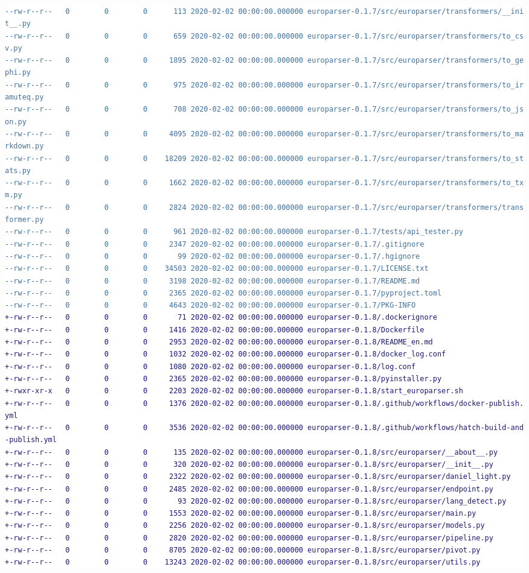 ```diff
--rw-r--r--   0        0        0      113 2020-02-02 00:00:00.000000 europarser-0.1.7/src/europarser/transformers/__init__.py
--rw-r--r--   0        0        0      659 2020-02-02 00:00:00.000000 europarser-0.1.7/src/europarser/transformers/to_csv.py
--rw-r--r--   0        0        0     1895 2020-02-02 00:00:00.000000 europarser-0.1.7/src/europarser/transformers/to_gephi.py
--rw-r--r--   0        0        0      975 2020-02-02 00:00:00.000000 europarser-0.1.7/src/europarser/transformers/to_iramuteq.py
--rw-r--r--   0        0        0      708 2020-02-02 00:00:00.000000 europarser-0.1.7/src/europarser/transformers/to_json.py
--rw-r--r--   0        0        0     4095 2020-02-02 00:00:00.000000 europarser-0.1.7/src/europarser/transformers/to_markdown.py
--rw-r--r--   0        0        0    18209 2020-02-02 00:00:00.000000 europarser-0.1.7/src/europarser/transformers/to_stats.py
--rw-r--r--   0        0        0     1662 2020-02-02 00:00:00.000000 europarser-0.1.7/src/europarser/transformers/to_txm.py
--rw-r--r--   0        0        0     2824 2020-02-02 00:00:00.000000 europarser-0.1.7/src/europarser/transformers/transformer.py
--rw-r--r--   0        0        0      961 2020-02-02 00:00:00.000000 europarser-0.1.7/tests/api_tester.py
--rw-r--r--   0        0        0     2347 2020-02-02 00:00:00.000000 europarser-0.1.7/.gitignore
--rw-r--r--   0        0        0       99 2020-02-02 00:00:00.000000 europarser-0.1.7/.hgignore
--rw-r--r--   0        0        0    34503 2020-02-02 00:00:00.000000 europarser-0.1.7/LICENSE.txt
--rw-r--r--   0        0        0     3198 2020-02-02 00:00:00.000000 europarser-0.1.7/README.md
--rw-r--r--   0        0        0     2365 2020-02-02 00:00:00.000000 europarser-0.1.7/pyproject.toml
--rw-r--r--   0        0        0     4643 2020-02-02 00:00:00.000000 europarser-0.1.7/PKG-INFO
+-rw-r--r--   0        0        0       71 2020-02-02 00:00:00.000000 europarser-0.1.8/.dockerignore
+-rw-r--r--   0        0        0     1416 2020-02-02 00:00:00.000000 europarser-0.1.8/Dockerfile
+-rw-r--r--   0        0        0     2953 2020-02-02 00:00:00.000000 europarser-0.1.8/README_en.md
+-rw-r--r--   0        0        0     1032 2020-02-02 00:00:00.000000 europarser-0.1.8/docker_log.conf
+-rw-r--r--   0        0        0     1080 2020-02-02 00:00:00.000000 europarser-0.1.8/log.conf
+-rw-r--r--   0        0        0     2365 2020-02-02 00:00:00.000000 europarser-0.1.8/pyinstaller.py
+-rwxr-xr-x   0        0        0     2203 2020-02-02 00:00:00.000000 europarser-0.1.8/start_europarser.sh
+-rw-r--r--   0        0        0     1376 2020-02-02 00:00:00.000000 europarser-0.1.8/.github/workflows/docker-publish.yml
+-rw-r--r--   0        0        0     3536 2020-02-02 00:00:00.000000 europarser-0.1.8/.github/workflows/hatch-build-and-publish.yml
+-rw-r--r--   0        0        0      135 2020-02-02 00:00:00.000000 europarser-0.1.8/src/europarser/__about__.py
+-rw-r--r--   0        0        0      320 2020-02-02 00:00:00.000000 europarser-0.1.8/src/europarser/__init__.py
+-rw-r--r--   0        0        0     2322 2020-02-02 00:00:00.000000 europarser-0.1.8/src/europarser/daniel_light.py
+-rw-r--r--   0        0        0     2485 2020-02-02 00:00:00.000000 europarser-0.1.8/src/europarser/endpoint.py
+-rw-r--r--   0        0        0       93 2020-02-02 00:00:00.000000 europarser-0.1.8/src/europarser/lang_detect.py
+-rw-r--r--   0        0        0     1553 2020-02-02 00:00:00.000000 europarser-0.1.8/src/europarser/main.py
+-rw-r--r--   0        0        0     2256 2020-02-02 00:00:00.000000 europarser-0.1.8/src/europarser/models.py
+-rw-r--r--   0        0        0     2820 2020-02-02 00:00:00.000000 europarser-0.1.8/src/europarser/pipeline.py
+-rw-r--r--   0        0        0     8705 2020-02-02 00:00:00.000000 europarser-0.1.8/src/europarser/pivot.py
+-rw-r--r--   0        0        0    13243 2020-02-02 00:00:00.000000 europarser-0.1.8/src/europarser/utils.py
```